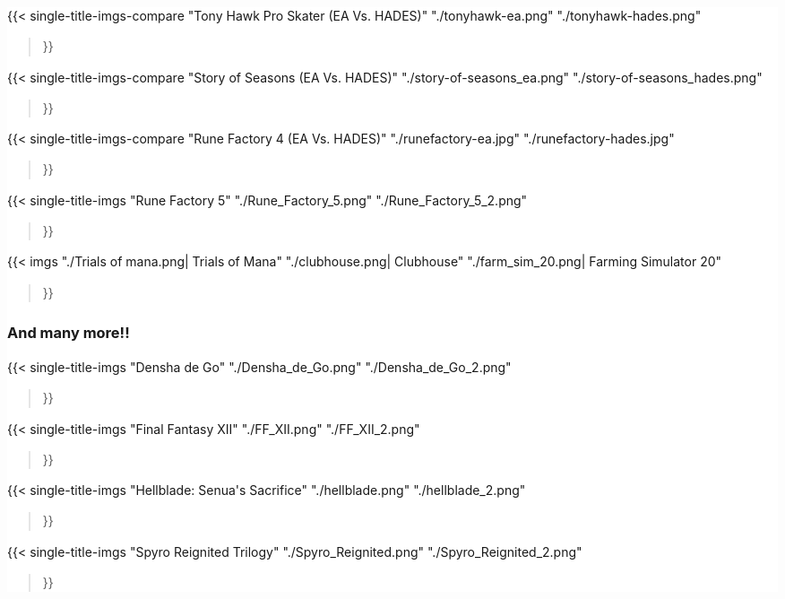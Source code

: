 {{< single-title-imgs-compare
    "Tony Hawk Pro Skater (EA Vs. HADES)"
    "./tonyhawk-ea.png"
    "./tonyhawk-hades.png"
>}}

{{< single-title-imgs-compare
    "Story of Seasons (EA Vs. HADES)"
    "./story-of-seasons_ea.png"
    "./story-of-seasons_hades.png"
>}}

{{< single-title-imgs-compare
    "Rune Factory 4 (EA Vs. HADES)"
    "./runefactory-ea.jpg"
    "./runefactory-hades.jpg"
>}}

{{< single-title-imgs
    "Rune Factory 5"
    "./Rune_Factory_5.png"
    "./Rune_Factory_5_2.png"
>}}

{{< imgs
    "./Trials of mana.png| Trials of Mana"
    "./clubhouse.png| Clubhouse"
    "./farm_sim_20.png| Farming Simulator 20"
>}}

### And many more!!

{{< single-title-imgs
    "Densha de Go"
    "./Densha_de_Go.png"
    "./Densha_de_Go_2.png"
>}}

{{< single-title-imgs
    "Final Fantasy XII"
    "./FF_XII.png"
    "./FF_XII_2.png"
>}}

{{< single-title-imgs
    "Hellblade: Senua's Sacrifice"
    "./hellblade.png"
    "./hellblade_2.png"
>}}

{{< single-title-imgs
    "Spyro Reignited Trilogy"
    "./Spyro_Reignited.png"
    "./Spyro_Reignited_2.png"
>}}
